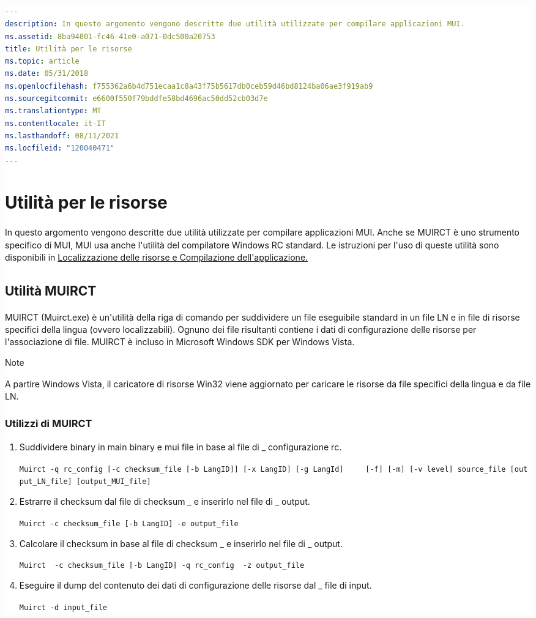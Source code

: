 ```yaml
---
description: In questo argomento vengono descritte due utilità utilizzate per compilare applicazioni MUI.
ms.assetid: 8ba94001-fc46-41e0-a071-0dc500a20753
title: Utilità per le risorse
ms.topic: article
ms.date: 05/31/2018
ms.openlocfilehash: f755362a6b4d751ecaa1c8a43f75b5617db0ceb59d46bd8124ba06ae3f919ab9
ms.sourcegitcommit: e6600f550f79bddfe58bd4696ac50dd52cb03d7e
ms.translationtype: MT
ms.contentlocale: it-IT
ms.lasthandoff: 08/11/2021
ms.locfileid: "120040471"
---
```

# <a name="resource-utilities"></a>Utilità per le risorse

In questo argomento vengono descritte due utilità utilizzate per compilare applicazioni MUI. Anche se MUIRCT è uno strumento specifico di MUI, MUI usa anche l'utilità del compilatore Windows RC standard. Le istruzioni per l'uso di queste utilità sono disponibili in [Localizzazione delle risorse e Compilazione dell'applicazione.](localizing-resources-and-building-the-application.md)

## <a name="muirct-utility"></a>Utilità MUIRCT

MUIRCT (Muirct.exe) è un'utilità della riga di comando per suddividere un file eseguibile standard in un file LN e in file di risorse specifici della lingua (ovvero localizzabili). Ognuno dei file risultanti contiene i dati di configurazione delle risorse per l'associazione di file. MUIRCT è incluso in Microsoft Windows SDK per Windows Vista.

> [!Note]  
> A partire Windows Vista, il caricatore di risorse Win32 viene aggiornato per caricare le risorse da file specifici della lingua e da file LN.

 

### <a name="muirct-usages"></a>Utilizzi di MUIRCT

1.  Suddividere binary in main binary e mui file in base al file di \_ configurazione rc.

    `Muirct -q rc_config [-c checksum_file [-b LangID]] [-x LangID] [-g LangId]     [-f] [-m] [-v level] source_file [output_LN_file] [output_MUI_file]`

2.  Estrarre il checksum dal file di checksum \_ e inserirlo nel file di \_ output.

    `Muirct -c checksum_file [-b LangID] -e output_file`

3.  Calcolare il checksum in base al file di checksum \_ e inserirlo nel file di \_ output.

    `Muirct  -c checksum_file [-b LangID] -q rc_config  -z output_file`

4.  Eseguire il dump del contenuto dei dati di configurazione delle risorse dal \_ file di input.

    `Muirct -d input_file`
